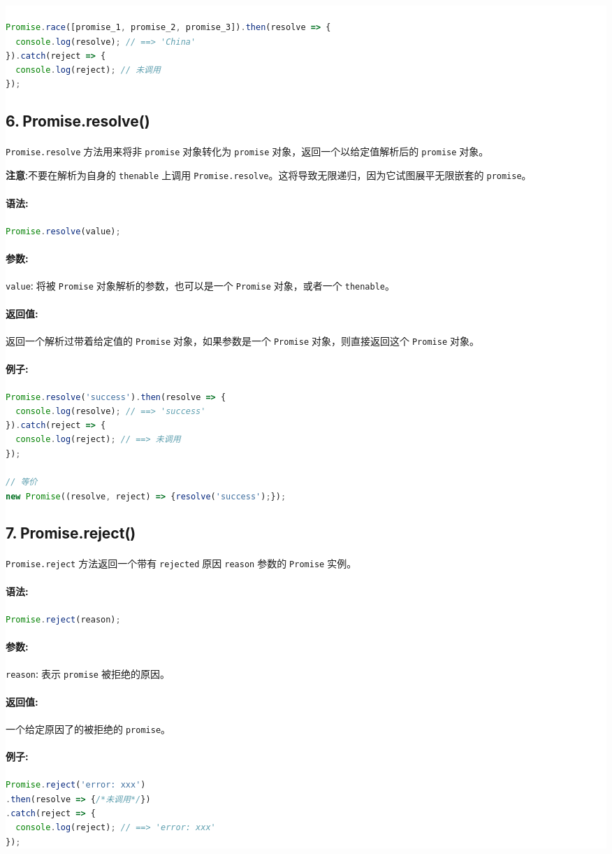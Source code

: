 ```js

Promise.race([promise_1, promise_2, promise_3]).then(resolve => {
  console.log(resolve); // ==> 'China'
}).catch(reject => {
  console.log(reject); // 未调用
});
```

## 6. Promise.resolve()
`Promise.resolve` 方法用来将非 `promise` 对象转化为 `promise` 对象，返回一个以给定值解析后的 `promise` 对象。

**注意**:不要在解析为自身的 `thenable` 上调用 `Promise.resolve`。这将导致无限递归，因为它试图展平无限嵌套的 `promise`。

#### 语法:
```js
Promise.resolve(value);
```

#### 参数:
`value`: 
将被 `Promise` 对象解析的参数，也可以是一个 `Promise` 对象，或者一个 `thenable`。

#### 返回值:
返回一个解析过带着给定值的 `Promise` 对象，如果参数是一个 `Promise` 对象，则直接返回这个 `Promise` 对象。

#### 例子:
```js
Promise.resolve('success').then(resolve => {
  console.log(resolve); // ==> 'success'
}).catch(reject => {
  console.log(reject); // ==> 未调用
});

// 等价
new Promise((resolve, reject) => {resolve('success');});
```

## 7. Promise.reject()
`Promise.reject` 方法返回一个带有 `rejected` 原因 `reason` 参数的 `Promise` 实例。

#### 语法:
```js
Promise.reject(reason);
```

#### 参数:
`reason`: 
表示 `promise` 被拒绝的原因。

#### 返回值:
一个给定原因了的被拒绝的 `promise`。

#### 例子:
```js
Promise.reject('error: xxx')
.then(resolve => {/*未调用*/})
.catch(reject => {
  console.log(reject); // ==> 'error: xxx'
});
```